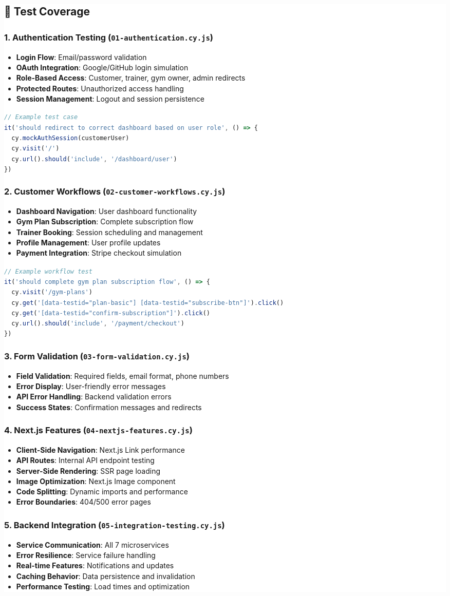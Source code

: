 ## 🧪 Test Coverage

### 1. Authentication Testing (`01-authentication.cy.js`)
- **Login Flow**: Email/password validation
- **OAuth Integration**: Google/GitHub login simulation
- **Role-Based Access**: Customer, trainer, gym owner, admin redirects
- **Protected Routes**: Unauthorized access handling
- **Session Management**: Logout and session persistence

```javascript
// Example test case
it('should redirect to correct dashboard based on user role', () => {
  cy.mockAuthSession(customerUser)
  cy.visit('/')
  cy.url().should('include', '/dashboard/user')
})
```

### 2. Customer Workflows (`02-customer-workflows.cy.js`)
- **Dashboard Navigation**: User dashboard functionality
- **Gym Plan Subscription**: Complete subscription flow
- **Trainer Booking**: Session scheduling and management
- **Profile Management**: User profile updates
- **Payment Integration**: Stripe checkout simulation

```javascript
// Example workflow test
it('should complete gym plan subscription flow', () => {
  cy.visit('/gym-plans')
  cy.get('[data-testid="plan-basic"] [data-testid="subscribe-btn"]').click()
  cy.get('[data-testid="confirm-subscription"]').click()
  cy.url().should('include', '/payment/checkout')
})
```

### 3. Form Validation (`03-form-validation.cy.js`)
- **Field Validation**: Required fields, email format, phone numbers
- **Error Display**: User-friendly error messages
- **API Error Handling**: Backend validation errors
- **Success States**: Confirmation messages and redirects

### 4. Next.js Features (`04-nextjs-features.cy.js`)
- **Client-Side Navigation**: Next.js Link performance
- **API Routes**: Internal API endpoint testing
- **Server-Side Rendering**: SSR page loading
- **Image Optimization**: Next.js Image component
- **Code Splitting**: Dynamic imports and performance
- **Error Boundaries**: 404/500 error pages

### 5. Backend Integration (`05-integration-testing.cy.js`)
- **Service Communication**: All 7 microservices
- **Error Resilience**: Service failure handling
- **Real-time Features**: Notifications and updates
- **Caching Behavior**: Data persistence and invalidation
- **Performance Testing**: Load times and optimization
